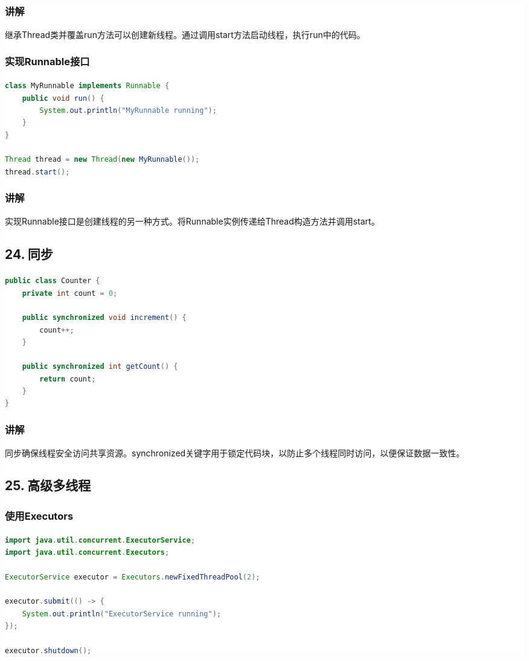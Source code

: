 ### 讲解

继承Thread类并覆盖run方法可以创建新线程。通过调用start方法启动线程，执行run中的代码。

### 实现Runnable接口

```java
class MyRunnable implements Runnable {
    public void run() {
        System.out.println("MyRunnable running");
    }
}

Thread thread = new Thread(new MyRunnable());
thread.start();
```

### 讲解

实现Runnable接口是创建线程的另一种方式。将Runnable实例传递给Thread构造方法并调用start。

## 24. 同步

```java
public class Counter {
    private int count = 0;

    public synchronized void increment() {
        count++;
    }

    public synchronized int getCount() {
        return count;
    }
}
```

### 讲解

同步确保线程安全访问共享资源。synchronized关键字用于锁定代码块，以防止多个线程同时访问，以便保证数据一致性。

## 25. 高级多线程

### 使用Executors

```java
import java.util.concurrent.ExecutorService;
import java.util.concurrent.Executors;

ExecutorService executor = Executors.newFixedThreadPool(2);

executor.submit(() -> {
    System.out.println("ExecutorService running");
});

executor.shutdown();
```
